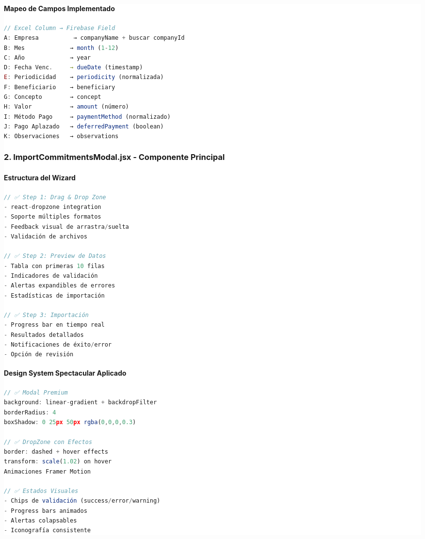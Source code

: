 #### **Mapeo de Campos Implementado**
```javascript
// Excel Column → Firebase Field
A: Empresa          → companyName + buscar companyId
B: Mes             → month (1-12)
C: Año             → year
D: Fecha Venc.     → dueDate (timestamp)
E: Periodicidad    → periodicity (normalizada)
F: Beneficiario    → beneficiary
G: Concepto        → concept
H: Valor           → amount (número)
I: Método Pago     → paymentMethod (normalizado)
J: Pago Aplazado   → deferredPayment (boolean)
K: Observaciones   → observations
```

### **2. ImportCommitmentsModal.jsx - Componente Principal**

#### **Estructura del Wizard**
```jsx
// ✅ Step 1: Drag & Drop Zone
- react-dropzone integration
- Soporte múltiples formatos
- Feedback visual de arrastra/suelta
- Validación de archivos

// ✅ Step 2: Preview de Datos
- Tabla con primeras 10 filas
- Indicadores de validación
- Alertas expandibles de errores
- Estadísticas de importación

// ✅ Step 3: Importación
- Progress bar en tiempo real
- Resultados detallados
- Notificaciones de éxito/error
- Opción de revisión
```

#### **Design System Spectacular Aplicado**
```jsx
// ✅ Modal Premium
background: linear-gradient + backdropFilter
borderRadius: 4
boxShadow: 0 25px 50px rgba(0,0,0,0.3)

// ✅ DropZone con Efectos
border: dashed + hover effects
transform: scale(1.02) on hover
Animaciones Framer Motion

// ✅ Estados Visuales
- Chips de validación (success/error/warning)
- Progress bars animados
- Alertas colapsables
- Iconografía consistente
```
